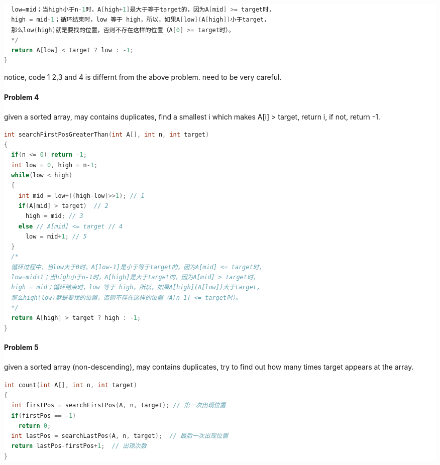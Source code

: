 ```c
  low=mid；当high小于n-1时，A[high+1]是大于等于target的，因为A[mid] >= target时，
  high = mid-1；循环结束时，low 等于 high，所以，如果A[low](A[high])小于target，
  那么low(high)就是要找的位置，否则不存在这样的位置（A[0] >= target时）。
  */
  return A[low] < target ? low : -1;
}

```

notice, code 1 2,3 and 4 is differnt from the above problem. need to be very careful.

#### Problem 4

given a sorted array, may contains duplicates, find a smallest i which makes A[i] > target, return i, if not, return -1.

```c
int searchFirstPosGreaterThan(int A[], int n, int target)
{
  if(n <= 0) return -1;
  int low = 0, high = n-1;
  while(low < high)
  {
    int mid = low+((high-low)>>1); // 1
    if(A[mid] > target)  // 2
      high = mid; // 3
    else // A[mid] <= target // 4
      low = mid+1; // 5
  }
  /* 
  循环过程中，当low大于0时，A[low-1]是小于等于target的，因为A[mid] <= target时，
  low=mid+1；当high小于n-1时，A[high]是大于target的，因为A[mid] > target时，
  high = mid；循环结束时，low 等于 high，所以，如果A[high](A[low])大于target，
  那么high(low)就是要找的位置，否则不存在这样的位置（A[n-1] <= target时）。
  */
  return A[high] > target ? high : -1;
}
```

#### Problem 5

given a sorted array (non-descending), may contains duplicates, try to find out how many times target appears at the array. 

```c
int count(int A[], int n, int target)
{
  int firstPos = searchFirstPos(A, n, target); // 第一次出现位置
  if(firstPos == -1)
    return 0;
  int lastPos = searchLastPos(A, n, target);  // 最后一次出现位置
  return lastPos-firstPos+1;  // 出现次数
}
```
